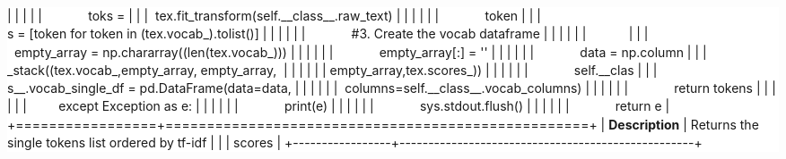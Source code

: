 |                 |                                                   |
|                 |             toks =                                |
|                 |  tex.fit\_transform(self.\_\_class\_\_.raw\_text) |
|                 |                                                   |
|                 |             token                                 |
|                 | s = \[token for token in (tex.vocab\_).tolist()\] |
|                 |                                                   |
|                 |             \#3. Create the vocab dataframe       |
|                 |                                                   |
|                 |                                                   |
|                 |   empty\_array = np.chararray((len(tex.vocab\_))) |
|                 |                                                   |
|                 |             empty\_array\[:\] = \'\'              |
|                 |                                                   |
|                 |             data = np.column                      |
|                 | \_stack((tex.vocab\_,empty\_array, empty\_array,  |
|                 |                                                   |
|                 | empty\_array,tex.scores\_))                       |
|                 |                                                   |
|                 |             self.\_\_clas                         |
|                 | s\_\_.vocab\_single\_df = pd.DataFrame(data=data, |
|                 |                                                   |
|                 |  columns=self.\_\_class\_\_.vocab\_columns)       |
|                 |                                                   |
|                 |             return tokens                         |
|                 |                                                   |
|                 |         except Exception as e:                    |
|                 |                                                   |
|                 |             print(e)                              |
|                 |                                                   |
|                 |             sys.stdout.flush()                    |
|                 |                                                   |
|                 |             return e                              |
+=================+===================================================+
| **Description** | Returns the single tokens list ordered by tf-idf  |
|                 | scores                                            |
+-----------------+---------------------------------------------------+
